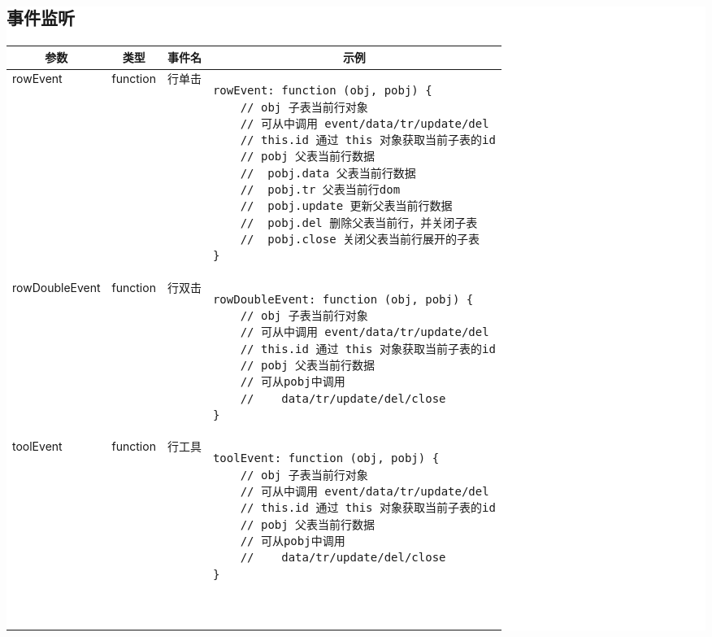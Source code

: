 ## 事件监听

<table class='el-table el-table--border'>
    <thead>
    <tr>
        <th>参数</th>
        <th>类型</th>
        <th>事件名</th>
        <th>示例</th>
    </tr>
    </thead>
    <tbody>
    <tr>
        <td>rowEvent</td>
        <td>function</td>
        <td>行单击</td>
        <td>
<pre>
rowEvent: function (obj, pobj) {
    // <span class="hljs-keyword">obj</span> 子表当前行对象
    // 可从中调用 event/data/tr/update/del
    // <span class="hljs-keyword">this.id</span> 通过 this 对象获取当前子表的id
    // <span class="hljs-keyword">pobj</span> 父表当前行数据
    //  pobj.data 父表当前行数据
    //  pobj.tr 父表当前行dom
    //  pobj.update 更新父表当前行数据
    //  pobj.del 删除父表当前行，并关闭子表
    //  pobj.close 关闭父表当前行展开的子表
}
</pre>
        </td>
    </tr>
    <tr>
        <td>rowDoubleEvent</td>
        <td>function</td>
        <td>行双击</td>
        <td>
<pre>
rowDoubleEvent: function (obj, pobj) {
    // <span class="hljs-keyword">obj</span> 子表当前行对象
    // 可从中调用 event/data/tr/update/del
    // <span class="hljs-keyword">this.id</span> 通过 this 对象获取当前子表的id
    // <span class="hljs-keyword">pobj</span> 父表当前行数据
    // 可从pobj中调用 
    //    data/tr/update/del/close
}
</pre>
        </td>
    </tr>
    <tr>
        <td>toolEvent</td>
        <td>function</td>
        <td>行工具</td>
        <td>
<pre>
toolEvent: function (obj, pobj) {
    // <span class="hljs-keyword">obj</span> 子表当前行对象
    // 可从中调用 event/data/tr/update/del
    // <span class="hljs-keyword">this.id</span> 通过 this 对象获取当前子表的id
    // <span class="hljs-keyword">pobj</span> 父表当前行数据
    // 可从pobj中调用 
    //    data/tr/update/del/close
}